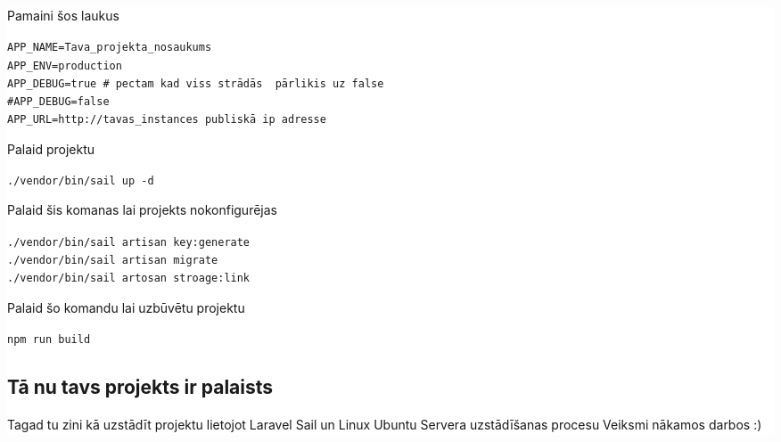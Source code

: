 Pamaini šos laukus
```
APP_NAME=Tava_projekta_nosaukums
APP_ENV=production
APP_DEBUG=true # pectam kad viss strādās  pārlikis uz false
#APP_DEBUG=false
APP_URL=http://tavas_instances publiskā ip adresse
```


Palaid projektu
```
./vendor/bin/sail up -d
```
Palaid šis komanas lai projekts nokonfigurējas
```
./vendor/bin/sail artisan key:generate
./vendor/bin/sail artisan migrate
./vendor/bin/sail artosan stroage:link
```

Palaid šo komandu lai uzbūvētu projektu
```
npm run build
```



## Tā nu tavs projekts ir palaists
Tagad tu zini kā uzstādīt projektu lietojot Laravel Sail un Linux Ubuntu Servera uzstādīšanas procesu
Veiksmi nākamos darbos :)


